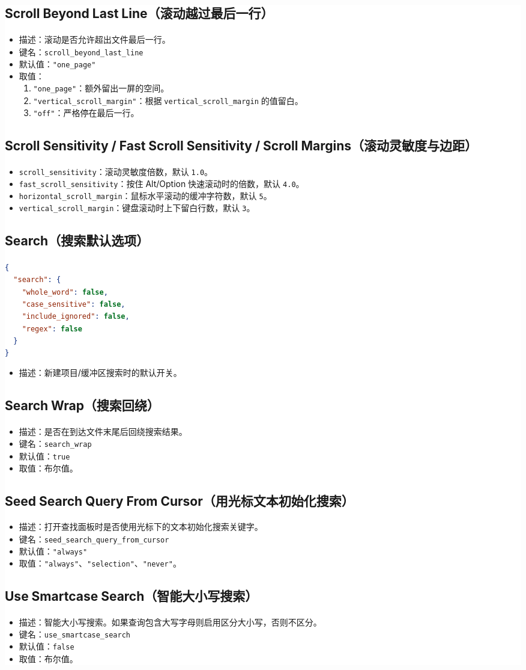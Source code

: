 ## Scroll Beyond Last Line（滚动越过最后一行）

- 描述：滚动是否允许超出文件最后一行。
- 键名：`scroll_beyond_last_line`
- 默认值：`"one_page"`
- 取值：
  1. `"one_page"`：额外留出一屏的空间。
  2. `"vertical_scroll_margin"`：根据 `vertical_scroll_margin` 的值留白。
  3. `"off"`：严格停在最后一行。

## Scroll Sensitivity / Fast Scroll Sensitivity / Scroll Margins（滚动灵敏度与边距）

- `scroll_sensitivity`：滚动灵敏度倍数，默认 `1.0`。
- `fast_scroll_sensitivity`：按住 Alt/Option 快速滚动时的倍数，默认 `4.0`。
- `horizontal_scroll_margin`：鼠标水平滚动的缓冲字符数，默认 `5`。
- `vertical_scroll_margin`：键盘滚动时上下留白行数，默认 `3`。

## Search（搜索默认选项）

```json [settings]
{
  "search": {
    "whole_word": false,
    "case_sensitive": false,
    "include_ignored": false,
    "regex": false
  }
}
```

- 描述：新建项目/缓冲区搜索时的默认开关。

## Search Wrap（搜索回绕）

- 描述：是否在到达文件末尾后回绕搜索结果。
- 键名：`search_wrap`
- 默认值：`true`
- 取值：布尔值。

## Seed Search Query From Cursor（用光标文本初始化搜索）

- 描述：打开查找面板时是否使用光标下的文本初始化搜索关键字。
- 键名：`seed_search_query_from_cursor`
- 默认值：`"always"`
- 取值：`"always"`、`"selection"`、`"never"`。

## Use Smartcase Search（智能大小写搜索）

- 描述：智能大小写搜索。如果查询包含大写字母则启用区分大小写，否则不区分。
- 键名：`use_smartcase_search`
- 默认值：`false`
- 取值：布尔值。
